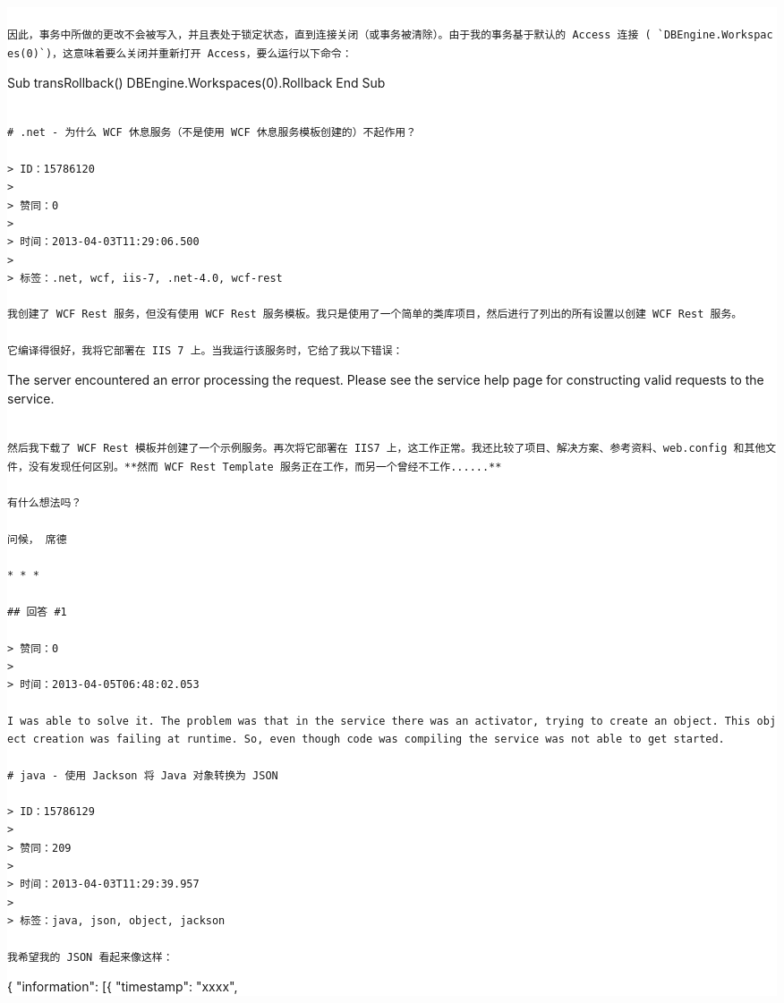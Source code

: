 ```

因此，事务中所做的更改不会被写入，并且表处于锁定状态，直到连接关闭（或事务被清除）。由于我的事务基于默认的 Access 连接 ( `DBEngine.Workspaces(0)`)，这意味着要么关闭并重新打开 Access，要么运行以下命令：

```
Sub transRollback()
DBEngine.Workspaces(0).Rollback
End Sub 
```

# .net - 为什么 WCF 休息服务（不是使用 WCF 休息服务模板创建的）不起作用？

> ID：15786120
> 
> 赞同：0
> 
> 时间：2013-04-03T11:29:06.500
> 
> 标签：.net, wcf, iis-7, .net-4.0, wcf-rest

我创建了 WCF Rest 服务，但没有使用 WCF Rest 服务模板。我只是使用了一个简单的类库项目，然后进行了列出的所有设置以创建 WCF Rest 服务。

它编译得很好，我将它部署在 IIS 7 上。当我运行该服务时，它给了我以下错误：

```
The server encountered an error processing the request. Please see the service help page for constructing valid requests to the service. 
```

然后我下载了 WCF Rest 模板并创建了一个示例服务。再次将它部署在 IIS7 上，这工作正常。我还比较了项目、解决方案、参考资料、web.config 和其他文件，没有发现任何区别。**然而 WCF Rest Template 服务正在工作，而另一个曾经不工作......**

有什么想法吗？

问候， 席德

* * *

## 回答 #1

> 赞同：0
> 
> 时间：2013-04-05T06:48:02.053

I was able to solve it. The problem was that in the service there was an activator, trying to create an object. This object creation was failing at runtime. So, even though code was compiling the service was not able to get started.

# java - 使用 Jackson 将 Java 对象转换为 JSON

> ID：15786129
> 
> 赞同：209
> 
> 时间：2013-04-03T11:29:39.957
> 
> 标签：java, json, object, jackson

我希望我的 JSON 看起来像这样：

```
{
    "information": [{
        "timestamp": "xxxx",